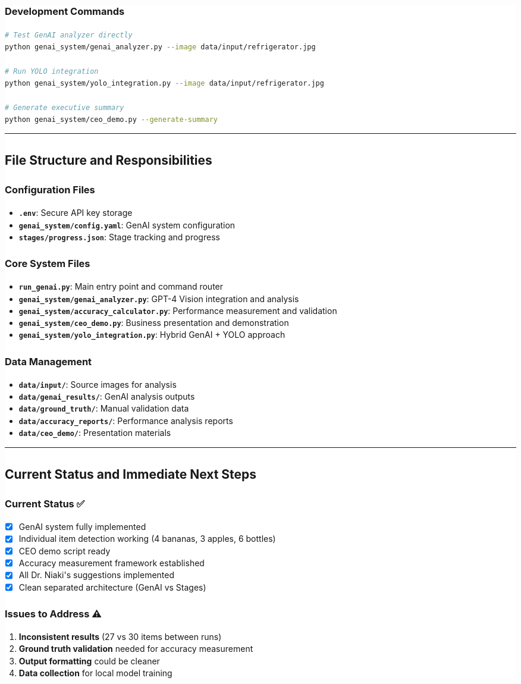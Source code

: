 
### Development Commands
```bash
# Test GenAI analyzer directly
python genai_system/genai_analyzer.py --image data/input/refrigerator.jpg

# Run YOLO integration
python genai_system/yolo_integration.py --image data/input/refrigerator.jpg

# Generate executive summary
python genai_system/ceo_demo.py --generate-summary
```

---

## File Structure and Responsibilities

### Configuration Files
- **`.env`**: Secure API key storage
- **`genai_system/config.yaml`**: GenAI system configuration
- **`stages/progress.json`**: Stage tracking and progress

### Core System Files
- **`run_genai.py`**: Main entry point and command router
- **`genai_system/genai_analyzer.py`**: GPT-4 Vision integration and analysis
- **`genai_system/accuracy_calculator.py`**: Performance measurement and validation
- **`genai_system/ceo_demo.py`**: Business presentation and demonstration
- **`genai_system/yolo_integration.py`**: Hybrid GenAI + YOLO approach

### Data Management
- **`data/input/`**: Source images for analysis
- **`data/genai_results/`**: GenAI analysis outputs
- **`data/ground_truth/`**: Manual validation data
- **`data/accuracy_reports/`**: Performance analysis reports
- **`data/ceo_demo/`**: Presentation materials

---

## Current Status and Immediate Next Steps

### Current Status ✅
- [x] GenAI system fully implemented
- [x] Individual item detection working (4 bananas, 3 apples, 6 bottles)
- [x] CEO demo script ready
- [x] Accuracy measurement framework established
- [x] All Dr. Niaki's suggestions implemented
- [x] Clean separated architecture (GenAI vs Stages)

### Issues to Address ⚠️
1. **Inconsistent results** (27 vs 30 items between runs)
2. **Ground truth validation** needed for accuracy measurement
3. **Output formatting** could be cleaner
4. **Data collection** for local model training
